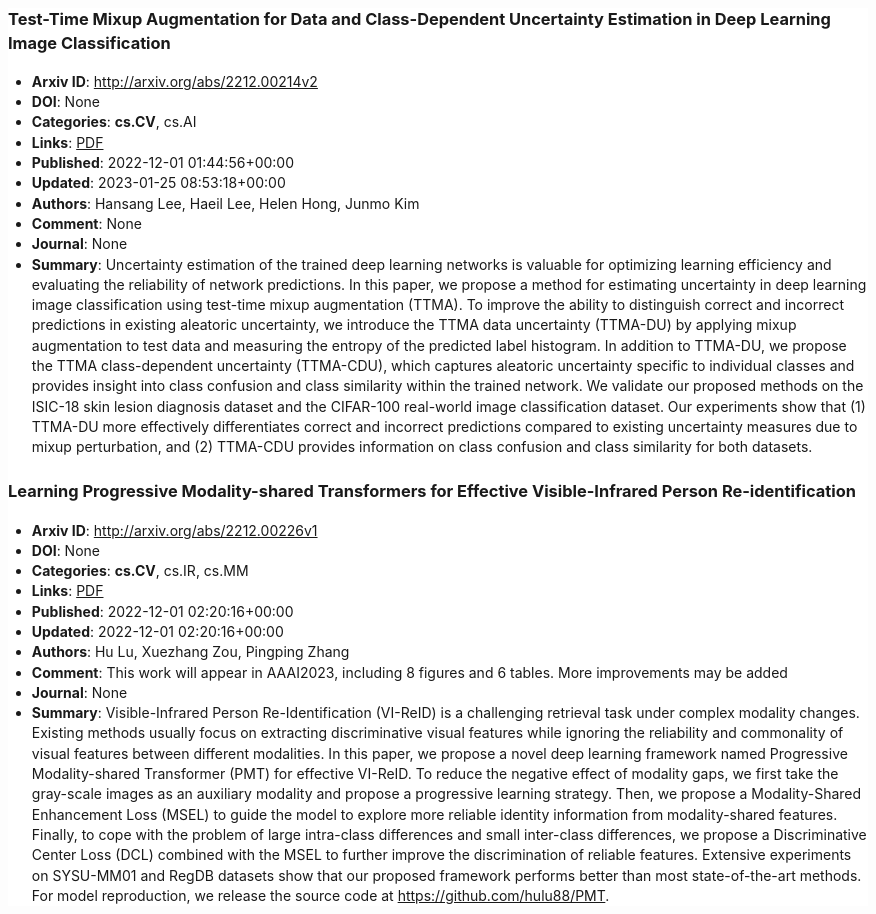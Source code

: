

### Test-Time Mixup Augmentation for Data and Class-Dependent Uncertainty Estimation in Deep Learning Image Classification
- **Arxiv ID**: http://arxiv.org/abs/2212.00214v2
- **DOI**: None
- **Categories**: **cs.CV**, cs.AI
- **Links**: [PDF](http://arxiv.org/pdf/2212.00214v2)
- **Published**: 2022-12-01 01:44:56+00:00
- **Updated**: 2023-01-25 08:53:18+00:00
- **Authors**: Hansang Lee, Haeil Lee, Helen Hong, Junmo Kim
- **Comment**: None
- **Journal**: None
- **Summary**: Uncertainty estimation of the trained deep learning networks is valuable for optimizing learning efficiency and evaluating the reliability of network predictions. In this paper, we propose a method for estimating uncertainty in deep learning image classification using test-time mixup augmentation (TTMA). To improve the ability to distinguish correct and incorrect predictions in existing aleatoric uncertainty, we introduce the TTMA data uncertainty (TTMA-DU) by applying mixup augmentation to test data and measuring the entropy of the predicted label histogram. In addition to TTMA-DU, we propose the TTMA class-dependent uncertainty (TTMA-CDU), which captures aleatoric uncertainty specific to individual classes and provides insight into class confusion and class similarity within the trained network. We validate our proposed methods on the ISIC-18 skin lesion diagnosis dataset and the CIFAR-100 real-world image classification dataset. Our experiments show that (1) TTMA-DU more effectively differentiates correct and incorrect predictions compared to existing uncertainty measures due to mixup perturbation, and (2) TTMA-CDU provides information on class confusion and class similarity for both datasets.



### Learning Progressive Modality-shared Transformers for Effective Visible-Infrared Person Re-identification
- **Arxiv ID**: http://arxiv.org/abs/2212.00226v1
- **DOI**: None
- **Categories**: **cs.CV**, cs.IR, cs.MM
- **Links**: [PDF](http://arxiv.org/pdf/2212.00226v1)
- **Published**: 2022-12-01 02:20:16+00:00
- **Updated**: 2022-12-01 02:20:16+00:00
- **Authors**: Hu Lu, Xuezhang Zou, Pingping Zhang
- **Comment**: This work will appear in AAAI2023, including 8 figures and 6 tables.
  More improvements may be added
- **Journal**: None
- **Summary**: Visible-Infrared Person Re-Identification (VI-ReID) is a challenging retrieval task under complex modality changes. Existing methods usually focus on extracting discriminative visual features while ignoring the reliability and commonality of visual features between different modalities. In this paper, we propose a novel deep learning framework named Progressive Modality-shared Transformer (PMT) for effective VI-ReID. To reduce the negative effect of modality gaps, we first take the gray-scale images as an auxiliary modality and propose a progressive learning strategy. Then, we propose a Modality-Shared Enhancement Loss (MSEL) to guide the model to explore more reliable identity information from modality-shared features. Finally, to cope with the problem of large intra-class differences and small inter-class differences, we propose a Discriminative Center Loss (DCL) combined with the MSEL to further improve the discrimination of reliable features. Extensive experiments on SYSU-MM01 and RegDB datasets show that our proposed framework performs better than most state-of-the-art methods. For model reproduction, we release the source code at https://github.com/hulu88/PMT.

